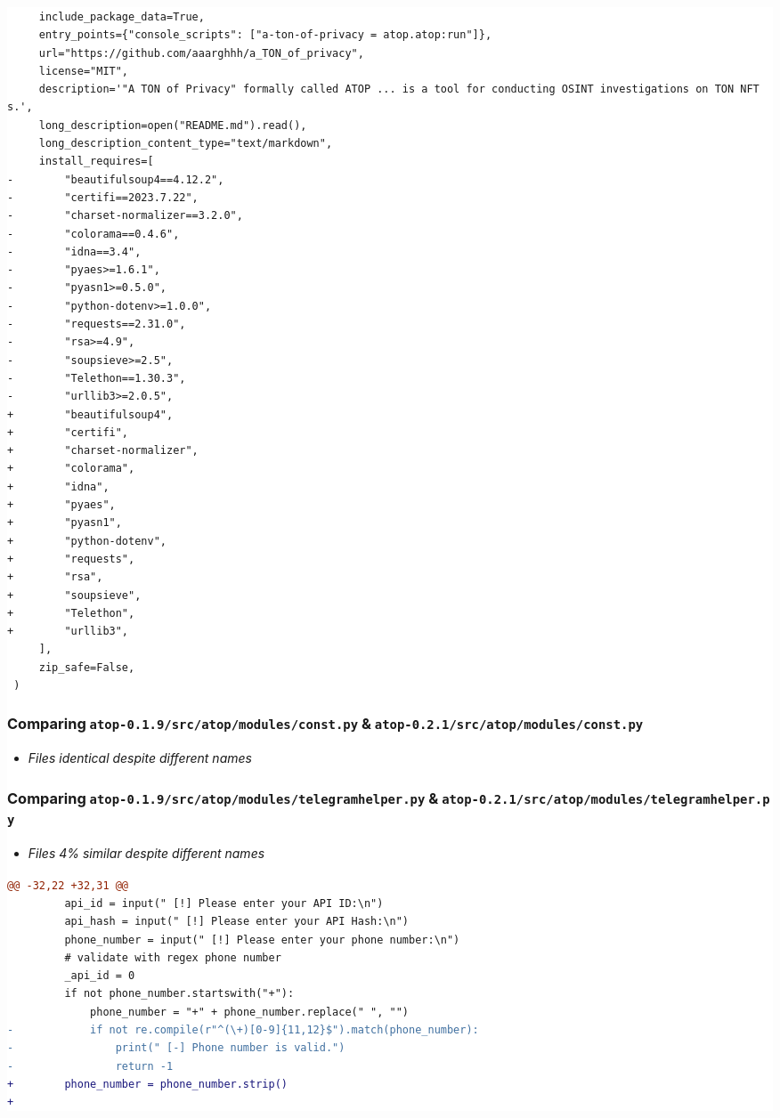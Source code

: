 ```
     include_package_data=True,
     entry_points={"console_scripts": ["a-ton-of-privacy = atop.atop:run"]},
     url="https://github.com/aaarghhh/a_TON_of_privacy",
     license="MIT",
     description='"A TON of Privacy" formally called ATOP ... is a tool for conducting OSINT investigations on TON NFTs.',
     long_description=open("README.md").read(),
     long_description_content_type="text/markdown",
     install_requires=[
-        "beautifulsoup4==4.12.2",
-        "certifi==2023.7.22",
-        "charset-normalizer==3.2.0",
-        "colorama==0.4.6",
-        "idna==3.4",
-        "pyaes>=1.6.1",
-        "pyasn1>=0.5.0",
-        "python-dotenv>=1.0.0",
-        "requests==2.31.0",
-        "rsa>=4.9",
-        "soupsieve>=2.5",
-        "Telethon==1.30.3",
-        "urllib3>=2.0.5",
+        "beautifulsoup4",
+        "certifi",
+        "charset-normalizer",
+        "colorama",
+        "idna",
+        "pyaes",
+        "pyasn1",
+        "python-dotenv",
+        "requests",
+        "rsa",
+        "soupsieve",
+        "Telethon",
+        "urllib3",
     ],
     zip_safe=False,
 )
```

### Comparing `atop-0.1.9/src/atop/modules/const.py` & `atop-0.2.1/src/atop/modules/const.py`

 * *Files identical despite different names*

### Comparing `atop-0.1.9/src/atop/modules/telegramhelper.py` & `atop-0.2.1/src/atop/modules/telegramhelper.py`

 * *Files 4% similar despite different names*

```diff
@@ -32,22 +32,31 @@
         api_id = input(" [!] Please enter your API ID:\n")
         api_hash = input(" [!] Please enter your API Hash:\n")
         phone_number = input(" [!] Please enter your phone number:\n")
         # validate with regex phone number
         _api_id = 0
         if not phone_number.startswith("+"):
             phone_number = "+" + phone_number.replace(" ", "")
-            if not re.compile(r"^(\+)[0-9]{11,12}$").match(phone_number):
-                print(" [-] Phone number is valid.")
-                return -1
+        phone_number = phone_number.strip()
+
```